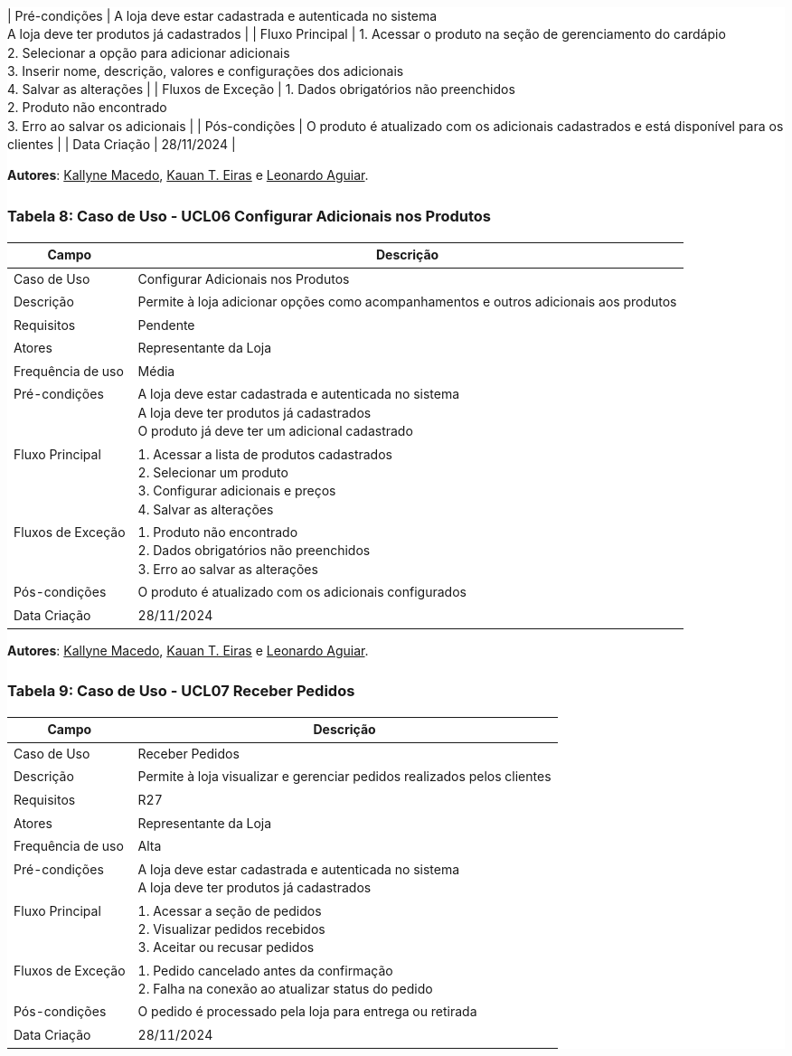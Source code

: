 | Pré-condições | A loja deve estar cadastrada e autenticada no sistema<br>A loja deve ter produtos já cadastrados |
| Fluxo Principal | 1. Acessar o produto na seção de gerenciamento do cardápio<br>2. Selecionar a opção para adicionar adicionais<br>3. Inserir nome, descrição, valores e configurações dos adicionais<br>4. Salvar as alterações |
| Fluxos de Exceção | 1. Dados obrigatórios não preenchidos<br>2. Produto não encontrado<br>3. Erro ao salvar os adicionais |
| Pós-condições | O produto é atualizado com os adicionais cadastrados e está disponível para os clientes |
| Data Criação | 28/11/2024 |

**Autores**: [Kallyne Macedo](https://github.com/kalipassos), [Kauan T. Eiras](https://github.com/kauaneiras) e [Leonardo Aguiar](https://github.com/Leonardo0o0).

### Tabela 8: Caso de Uso - UCL06 Configurar Adicionais nos Produtos
| Campo | Descrição |
|--------------------|-------------------------------------------------------------------------------------------|
| Caso de Uso | Configurar Adicionais nos Produtos |
| Descrição | Permite à loja adicionar opções como acompanhamentos e outros adicionais aos produtos |
| Requisitos | Pendente |
| Atores | Representante da Loja |
| Frequência de uso | Média |
| Pré-condições | A loja deve estar cadastrada e autenticada no sistema<br>A loja deve ter produtos já cadastrados<br>O produto já deve ter um adicional cadastrado |
| Fluxo Principal | 1. Acessar a lista de produtos cadastrados<br>2. Selecionar um produto<br>3. Configurar adicionais e preços<br>4. Salvar as alterações |
| Fluxos de Exceção | 1. Produto não encontrado<br>2. Dados obrigatórios não preenchidos<br>3. Erro ao salvar as alterações |
| Pós-condições | O produto é atualizado com os adicionais configurados |
| Data Criação | 28/11/2024 |

**Autores**: [Kallyne Macedo](https://github.com/kalipassos), [Kauan T. Eiras](https://github.com/kauaneiras) e [Leonardo Aguiar](https://github.com/Leonardo0o0).

### Tabela 9: Caso de Uso - UCL07 Receber Pedidos
| Campo | Descrição |
|--------------------|-------------------------------------------------------------------------------------------|
| Caso de Uso | Receber Pedidos |
| Descrição | Permite à loja visualizar e gerenciar pedidos realizados pelos clientes |
| Requisitos | R27 |
| Atores | Representante da Loja |
| Frequência de uso | Alta |
| Pré-condições | A loja deve estar cadastrada e autenticada no sistema<br>A loja deve ter produtos já cadastrados |
| Fluxo Principal | 1. Acessar a seção de pedidos<br>2. Visualizar pedidos recebidos<br>3. Aceitar ou recusar pedidos |
| Fluxos de Exceção | 1. Pedido cancelado antes da confirmação<br>2. Falha na conexão ao atualizar status do pedido |
| Pós-condições | O pedido é processado pela loja para entrega ou retirada |
| Data Criação | 28/11/2024 |
